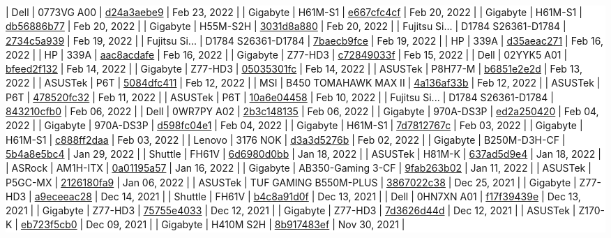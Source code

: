 | Dell          | 0773VG A00                  | [d24a3aebe9](https://linux-hardware.org/?probe=d24a3aebe9) | Feb 23, 2022 |
| Gigabyte      | H61M-S1                     | [e667cfc4cf](https://linux-hardware.org/?probe=e667cfc4cf) | Feb 20, 2022 |
| Gigabyte      | H61M-S1                     | [db56886b77](https://linux-hardware.org/?probe=db56886b77) | Feb 20, 2022 |
| Gigabyte      | H55M-S2H                    | [3031d8a880](https://linux-hardware.org/?probe=3031d8a880) | Feb 20, 2022 |
| Fujitsu Si... | D1784 S26361-D1784          | [2734c5a939](https://linux-hardware.org/?probe=2734c5a939) | Feb 19, 2022 |
| Fujitsu Si... | D1784 S26361-D1784          | [7baecb9fce](https://linux-hardware.org/?probe=7baecb9fce) | Feb 19, 2022 |
| HP            | 339A                        | [d35aeac271](https://linux-hardware.org/?probe=d35aeac271) | Feb 16, 2022 |
| HP            | 339A                        | [aac8acdafe](https://linux-hardware.org/?probe=aac8acdafe) | Feb 16, 2022 |
| Gigabyte      | Z77-HD3                     | [c72849033f](https://linux-hardware.org/?probe=c72849033f) | Feb 15, 2022 |
| Dell          | 02YYK5 A01                  | [bfeed2f132](https://linux-hardware.org/?probe=bfeed2f132) | Feb 14, 2022 |
| Gigabyte      | Z77-HD3                     | [05035301fc](https://linux-hardware.org/?probe=05035301fc) | Feb 14, 2022 |
| ASUSTek       | P8H77-M                     | [b6851e2e2d](https://linux-hardware.org/?probe=b6851e2e2d) | Feb 13, 2022 |
| ASUSTek       | P6T                         | [5084dfc411](https://linux-hardware.org/?probe=5084dfc411) | Feb 12, 2022 |
| MSI           | B450 TOMAHAWK MAX II        | [4a136af33b](https://linux-hardware.org/?probe=4a136af33b) | Feb 12, 2022 |
| ASUSTek       | P6T                         | [478520fc32](https://linux-hardware.org/?probe=478520fc32) | Feb 11, 2022 |
| ASUSTek       | P6T                         | [10a6e04458](https://linux-hardware.org/?probe=10a6e04458) | Feb 10, 2022 |
| Fujitsu Si... | D1784 S26361-D1784          | [843210cfb0](https://linux-hardware.org/?probe=843210cfb0) | Feb 06, 2022 |
| Dell          | 0WR7PY A02                  | [2b3c148135](https://linux-hardware.org/?probe=2b3c148135) | Feb 06, 2022 |
| Gigabyte      | 970A-DS3P                   | [ed2a250420](https://linux-hardware.org/?probe=ed2a250420) | Feb 04, 2022 |
| Gigabyte      | 970A-DS3P                   | [d598fc04e1](https://linux-hardware.org/?probe=d598fc04e1) | Feb 04, 2022 |
| Gigabyte      | H61M-S1                     | [7d7812767c](https://linux-hardware.org/?probe=7d7812767c) | Feb 03, 2022 |
| Gigabyte      | H61M-S1                     | [c888ff2daa](https://linux-hardware.org/?probe=c888ff2daa) | Feb 03, 2022 |
| Lenovo        | 3176 NOK                    | [d3a3d5276b](https://linux-hardware.org/?probe=d3a3d5276b) | Feb 02, 2022 |
| Gigabyte      | B250M-D3H-CF                | [5b4a8e5bc4](https://linux-hardware.org/?probe=5b4a8e5bc4) | Jan 29, 2022 |
| Shuttle       | FH61V                       | [6d6980d0bb](https://linux-hardware.org/?probe=6d6980d0bb) | Jan 18, 2022 |
| ASUSTek       | H81M-K                      | [637ad5d9e4](https://linux-hardware.org/?probe=637ad5d9e4) | Jan 18, 2022 |
| ASRock        | AM1H-ITX                    | [0a01195a57](https://linux-hardware.org/?probe=0a01195a57) | Jan 16, 2022 |
| Gigabyte      | AB350-Gaming 3-CF           | [9fab263b02](https://linux-hardware.org/?probe=9fab263b02) | Jan 11, 2022 |
| ASUSTek       | P5GC-MX                     | [2126180fa9](https://linux-hardware.org/?probe=2126180fa9) | Jan 06, 2022 |
| ASUSTek       | TUF GAMING B550M-PLUS       | [3867022c38](https://linux-hardware.org/?probe=3867022c38) | Dec 25, 2021 |
| Gigabyte      | Z77-HD3                     | [a9eceeac28](https://linux-hardware.org/?probe=a9eceeac28) | Dec 14, 2021 |
| Shuttle       | FH61V                       | [b4c8a91d0f](https://linux-hardware.org/?probe=b4c8a91d0f) | Dec 13, 2021 |
| Dell          | 0HN7XN A01                  | [f17f39439e](https://linux-hardware.org/?probe=f17f39439e) | Dec 13, 2021 |
| Gigabyte      | Z77-HD3                     | [75755e4033](https://linux-hardware.org/?probe=75755e4033) | Dec 12, 2021 |
| Gigabyte      | Z77-HD3                     | [7d3626d44d](https://linux-hardware.org/?probe=7d3626d44d) | Dec 12, 2021 |
| ASUSTek       | Z170-K                      | [eb723f5cb0](https://linux-hardware.org/?probe=eb723f5cb0) | Dec 09, 2021 |
| Gigabyte      | H410M S2H                   | [8b917483ef](https://linux-hardware.org/?probe=8b917483ef) | Nov 30, 2021 |